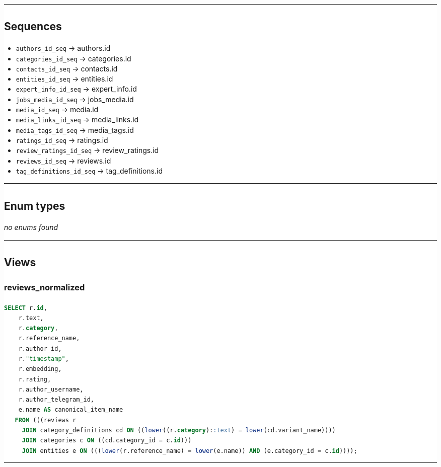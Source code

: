 
--------------------------------------------------------------------------------

## Sequences

- `authors_id_seq` → authors.id
- `categories_id_seq` → categories.id
- `contacts_id_seq` → contacts.id
- `entities_id_seq` → entities.id
- `expert_info_id_seq` → expert_info.id
- `jobs_media_id_seq` → jobs_media.id
- `media_id_seq` → media.id
- `media_links_id_seq` → media_links.id
- `media_tags_id_seq` → media_tags.id
- `ratings_id_seq` → ratings.id
- `review_ratings_id_seq` → review_ratings.id
- `reviews_id_seq` → reviews.id
- `tag_definitions_id_seq` → tag_definitions.id


--------------------------------------------------------------------------------

## Enum types

_no enums found_


--------------------------------------------------------------------------------

## Views

### reviews_normalized

```sql
SELECT r.id,
    r.text,
    r.category,
    r.reference_name,
    r.author_id,
    r."timestamp",
    r.embedding,
    r.rating,
    r.author_username,
    r.author_telegram_id,
    e.name AS canonical_item_name
   FROM (((reviews r
     JOIN category_definitions cd ON ((lower((r.category)::text) = lower(cd.variant_name))))
     JOIN categories c ON ((cd.category_id = c.id)))
     JOIN entities e ON (((lower(r.reference_name) = lower(e.name)) AND (e.category_id = c.id))));
```



--------------------------------------------------------------------------------

